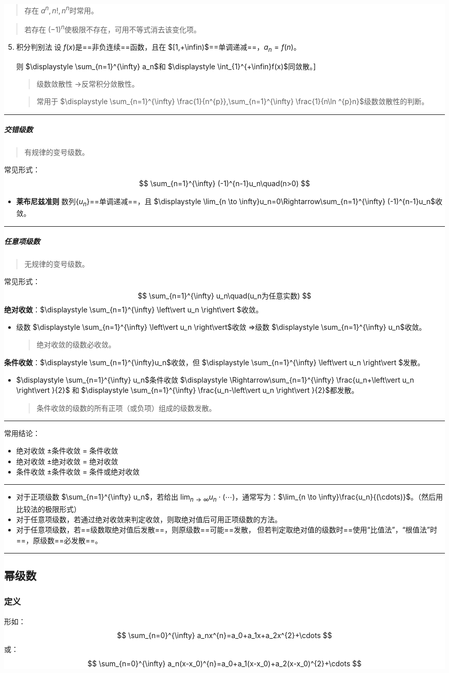    > 存在 $a^{n},n!,n^{n}$时常用。

   > 若存在 $(-1)^{n}$使极限不存在，可用不等式消去该变化项。
5. 积分判别法
   设 $f(x)$是==非负连续==函数，且在 $[1,+\infin)$==单调递减==，$a_n=f(n)$。

   则 $\displaystyle \sum_{n=1}^{\infty} a_n$和 $\displaystyle \int_{1}^{+\infin}f(x)$同敛散。]
   > 级数敛散性 $\to$反常积分敛散性。

   > 常用于 $\displaystyle \sum_{n=1}^{\infty} \frac{1}{n^{p}},\sum_{n=1}^{\infty} \frac{1}{n\ln ^{p}n}$级数敛散性的判断。
***
##### 交错级数
> 有规律的变号级数。

常见形式：
$$
\sum_{n=1}^{\infty} (-1)^{n-1}u_n\quad(n>0)
$$
* **莱布尼兹准则**
  数列$\{u_n\}$==单调递减==，且 $\displaystyle \lim_{n \to \infty}u_n=0\Rightarrow\sum_{n=1}^{\infty} (-1)^{n-1}u_n$收敛。
***
##### 任意项级数
> 无规律的变号级数。

常见形式：
$$
\sum_{n=1}^{\infty} u_n\quad(u_n为任意实数)
$$
**绝对收敛**：$\displaystyle \sum_{n=1}^{\infty} \left\vert u_n \right\vert $收敛。
* 级数 $\displaystyle \sum_{n=1}^{\infty} \left\vert  u_n \right\vert$收敛 $\Rightarrow$级数 $\displaystyle \sum_{n=1}^{\infty} u_n$收敛。
  > 绝对收敛的级数必收敛。

**条件收敛**：$\displaystyle \sum_{n=1}^{\infty}u_n$收敛，但 $\displaystyle \sum_{n=1}^{\infty} \left\vert u_n \right\vert $发散。
* $\displaystyle \sum_{n=1}^{\infty} u_n$条件收敛 $\displaystyle \Rightarrow\sum_{n=1}^{\infty} \frac{u_n+\left\vert u_n \right\vert }{2}$ 和 $\displaystyle \sum_{n=1}^{\infty} \frac{u_n-\left\vert u_n \right\vert }{2}$都发散。
  > 条件收敛的级数的所有正项（或负项）组成的级数发散。
***
常用结论：
  * 绝对收敛 $\pm$条件收敛 = 条件收敛
  * 绝对收敛 $\pm$绝对收敛 = 绝对收敛
  * 条件收敛 $\pm$条件收敛 = 条件或绝对收敛
***
* 对于正项级数 $\sum_{n=1}^{\infty} u_n$，若给出 $\lim_{n \to \infty} u_n\cdot (\cdots)$，通常写为：$\lim_{n \to \infty}\frac{u_n}{(\cdots)}$。（然后用比较法的极限形式）
* 对于任意项级数，若通过绝对收敛来判定收敛，则取绝对值后可用正项级数的方法。
* 对于任意项级数，若==级数取绝对值后发散==，则原级数==可能==发散，
  但若判定取绝对值的级数时==使用“比值法”，“根值法”时==，原级数==必发散==。
***
## 幂级数
### 定义
形如：
$$
\sum_{n=0}^{\infty} a_nx^{n}=a_0+a_1x+a_2x^{2}+\cdots
$$
或：
$$
\sum_{n=0}^{\infty} a_n(x-x_0)^{n}=a_0+a_1(x-x_0)+a_2(x-x_0)^{2}+\cdots
$$